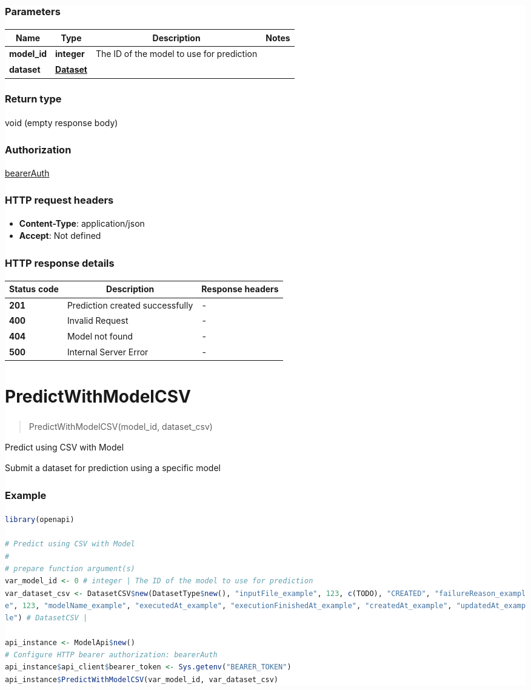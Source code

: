 ### Parameters

Name | Type | Description  | Notes
------------- | ------------- | ------------- | -------------
 **model_id** | **integer**| The ID of the model to use for prediction | 
 **dataset** | [**Dataset**](Dataset.md)|  | 

### Return type

void (empty response body)

### Authorization

[bearerAuth](../README.md#bearerAuth)

### HTTP request headers

 - **Content-Type**: application/json
 - **Accept**: Not defined

### HTTP response details
| Status code | Description | Response headers |
|-------------|-------------|------------------|
| **201** | Prediction created successfully |  -  |
| **400** | Invalid Request |  -  |
| **404** | Model not found |  -  |
| **500** | Internal Server Error |  -  |

# **PredictWithModelCSV**
> PredictWithModelCSV(model_id, dataset_csv)

Predict using CSV with Model

Submit a dataset for prediction using a specific model

### Example
```R
library(openapi)

# Predict using CSV with Model
#
# prepare function argument(s)
var_model_id <- 0 # integer | The ID of the model to use for prediction
var_dataset_csv <- DatasetCSV$new(DatasetType$new(), "inputFile_example", 123, c(TODO), "CREATED", "failureReason_example", 123, "modelName_example", "executedAt_example", "executionFinishedAt_example", "createdAt_example", "updatedAt_example") # DatasetCSV | 

api_instance <- ModelApi$new()
# Configure HTTP bearer authorization: bearerAuth
api_instance$api_client$bearer_token <- Sys.getenv("BEARER_TOKEN")
api_instance$PredictWithModelCSV(var_model_id, var_dataset_csv)
```
